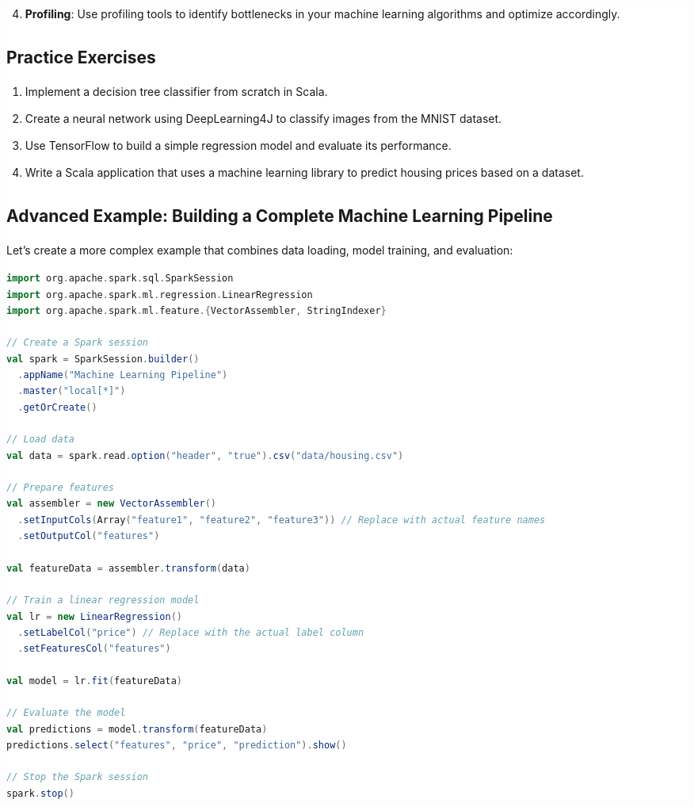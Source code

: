 4. **Profiling**: Use profiling tools to identify bottlenecks in your machine learning algorithms and optimize accordingly.

## Practice Exercises

1. Implement a decision tree classifier from scratch in Scala.

2. Create a neural network using DeepLearning4J to classify images from the MNIST dataset.

3. Use TensorFlow to build a simple regression model and evaluate its performance.

4. Write a Scala application that uses a machine learning library to predict housing prices based on a dataset.

## Advanced Example: Building a Complete Machine Learning Pipeline

Let’s create a more complex example that combines data loading, model training, and evaluation:

```scala
import org.apache.spark.sql.SparkSession
import org.apache.spark.ml.regression.LinearRegression
import org.apache.spark.ml.feature.{VectorAssembler, StringIndexer}

// Create a Spark session
val spark = SparkSession.builder()
  .appName("Machine Learning Pipeline")
  .master("local[*]")
  .getOrCreate()

// Load data
val data = spark.read.option("header", "true").csv("data/housing.csv")

// Prepare features
val assembler = new VectorAssembler()
  .setInputCols(Array("feature1", "feature2", "feature3")) // Replace with actual feature names
  .setOutputCol("features")

val featureData = assembler.transform(data)

// Train a linear regression model
val lr = new LinearRegression()
  .setLabelCol("price") // Replace with the actual label column
  .setFeaturesCol("features")

val model = lr.fit(featureData)

// Evaluate the model
val predictions = model.transform(featureData)
predictions.select("features", "price", "prediction").show()

// Stop the Spark session
spark.stop()
```

